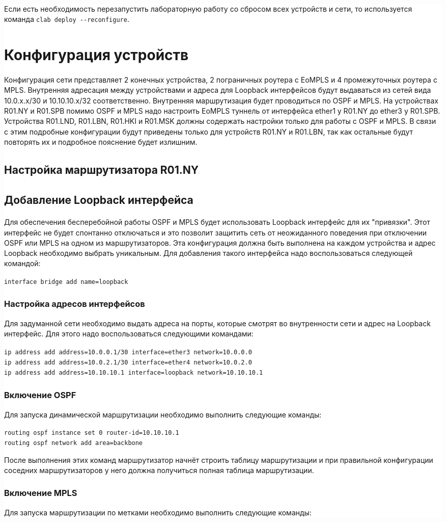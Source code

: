 Если есть необходимость перезапустить лабораторную работу со сбросом всех устройств и сети, то используется команда `clab deploy --reconfigure`.

# Конфигурация устройств

Конфигурация сети представляет 2 конечных устройства, 2 пограничных роутера с EoMPLS и 4 промежуточных роутера с MPLS. Внутренняя адресация между устройствами и адреса для Loopback интерфейсов будут выдаваться из сетей вида 10.0.x.x/30 и 10.10.10.x/32 соответственно. Внутренняя маршрутизация будет проводиться по OSPF и MPLS. На устройствах R01.NY и R01.SPB помимо OSPF и MPLS надо настроить EoMPLS туннель от интерфейса ether1 у R01.NY до ether3 у R01.SPB. Устройства R01.LND, R01.LBN, R01.HKI и R01.MSK должны содержать настройки только для работы с OSPF и MPLS. В связи с этим подробные конфигурации будут приведены только для устройств R01.NY и R01.LBN, так как остальные будут повторять их и подробное пояснение будет излишним.

## Настройка маршрутизатора R01.NY

## Добавление Loopback интерфейса

Для обеспечения бесперебойной работы OSPF и MPLS будет использовать Loopback интерфейс для их "привязки". Этот интерфейс не будет спонтанно отключаться и это позволит защитить сеть от неожиданного поведения при отключении OSPF или MPLS на одном из маршрутизаторов. Эта конфигурация должна быть выполнена на каждом устройства и адрес Loopback необходимо выбрать уникальным. Для добавления такого интерфейса надо воспользоваться следующей командой:

```
interface bridge add name=loopback
```

### Настройка адресов интерфейсов

Для задуманной сети необходимо выдать адреса на порты, которые смотрят во внутренности сети и адрес на Loopback интерфейс. Для этого надо воспользоваться следующими командами:
```
ip address add address=10.0.0.1/30 interface=ether3 network=10.0.0.0
ip address add address=10.0.2.1/30 interface=ether4 network=10.0.2.0
ip address add address=10.10.10.1 interface=loopback network=10.10.10.1
```

### Включение OSPF

Для запуска динамической маршрутизации необходимо выполнить следующие команды:

```
routing ospf instance set 0 router-id=10.10.10.1
routing ospf network add area=backbone
```

После выполнения этих команд маршрутизатор начнёт строить таблицу маршрутизации и при правильной конфигурации соседних маршрутизаторов у него должна получиться полная таблица маршрутизации.

### Включение MPLS

Для запуска маршрутизации по метками необходимо выполнить следующие команды:
